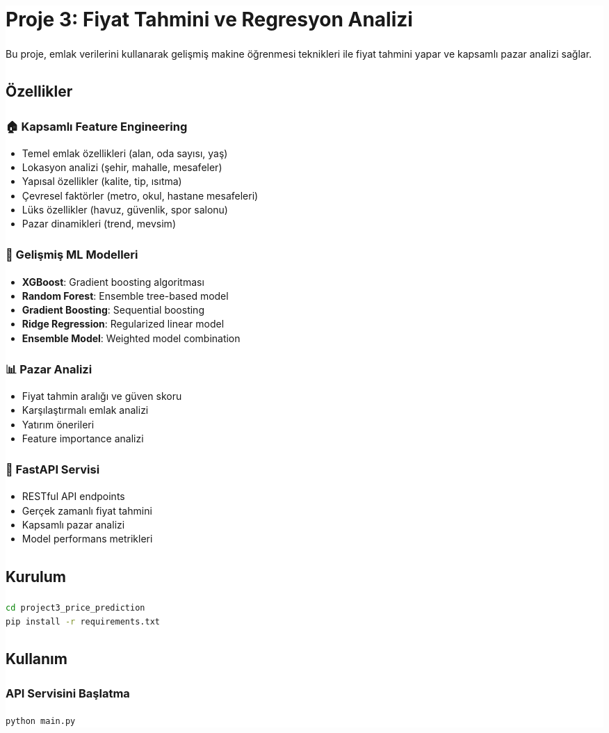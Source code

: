 # Proje 3: Fiyat Tahmini ve Regresyon Analizi

Bu proje, emlak verilerini kullanarak gelişmiş makine öğrenmesi teknikleri ile fiyat tahmini yapar ve kapsamlı pazar analizi sağlar.

## Özellikler

### 🏠 Kapsamlı Feature Engineering
- Temel emlak özellikleri (alan, oda sayısı, yaş)
- Lokasyon analizi (şehir, mahalle, mesafeler)
- Yapısal özellikler (kalite, tip, ısıtma)
- Çevresel faktörler (metro, okul, hastane mesafeleri)
- Lüks özellikler (havuz, güvenlik, spor salonu)
- Pazar dinamikleri (trend, mevsim)

### 🤖 Gelişmiş ML Modelleri
- **XGBoost**: Gradient boosting algoritması
- **Random Forest**: Ensemble tree-based model
- **Gradient Boosting**: Sequential boosting
- **Ridge Regression**: Regularized linear model
- **Ensemble Model**: Weighted model combination

### 📊 Pazar Analizi
- Fiyat tahmin aralığı ve güven skoru
- Karşılaştırmalı emlak analizi
- Yatırım önerileri
- Feature importance analizi

### 🚀 FastAPI Servisi
- RESTful API endpoints
- Gerçek zamanlı fiyat tahmini
- Kapsamlı pazar analizi
- Model performans metrikleri

## Kurulum

```bash
cd project3_price_prediction
pip install -r requirements.txt
```

## Kullanım

### API Servisini Başlatma
```bash
python main.py
```
